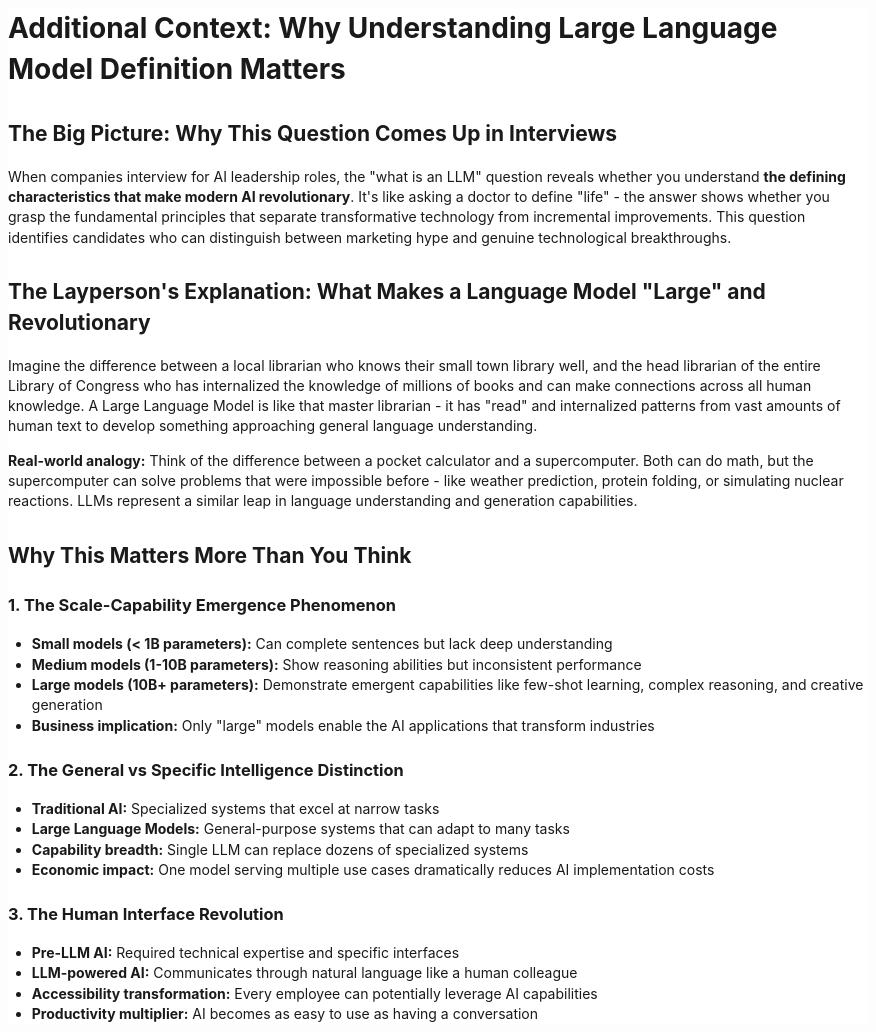 # Additional Context: Why Understanding Large Language Model Definition Matters

## The Big Picture: Why This Question Comes Up in Interviews

When companies interview for AI leadership roles, the "what is an LLM" question reveals whether you understand **the defining characteristics that make modern AI revolutionary**. It's like asking a doctor to define "life" - the answer shows whether you grasp the fundamental principles that separate transformative technology from incremental improvements. This question identifies candidates who can distinguish between marketing hype and genuine technological breakthroughs.

## The Layperson's Explanation: What Makes a Language Model "Large" and Revolutionary

Imagine the difference between a local librarian who knows their small town library well, and the head librarian of the entire Library of Congress who has internalized the knowledge of millions of books and can make connections across all human knowledge. A Large Language Model is like that master librarian - it has "read" and internalized patterns from vast amounts of human text to develop something approaching general language understanding.

**Real-world analogy:** Think of the difference between a pocket calculator and a supercomputer. Both can do math, but the supercomputer can solve problems that were impossible before - like weather prediction, protein folding, or simulating nuclear reactions. LLMs represent a similar leap in language understanding and generation capabilities.

## Why This Matters More Than You Think

### 1. **The Scale-Capability Emergence Phenomenon**
- **Small models (< 1B parameters):** Can complete sentences but lack deep understanding
- **Medium models (1-10B parameters):** Show reasoning abilities but inconsistent performance
- **Large models (10B+ parameters):** Demonstrate emergent capabilities like few-shot learning, complex reasoning, and creative generation
- **Business implication:** Only "large" models enable the AI applications that transform industries

### 2. **The General vs Specific Intelligence Distinction**
- **Traditional AI:** Specialized systems that excel at narrow tasks
- **Large Language Models:** General-purpose systems that can adapt to many tasks
- **Capability breadth:** Single LLM can replace dozens of specialized systems
- **Economic impact:** One model serving multiple use cases dramatically reduces AI implementation costs

### 3. **The Human Interface Revolution**
- **Pre-LLM AI:** Required technical expertise and specific interfaces
- **LLM-powered AI:** Communicates through natural language like a human colleague
- **Accessibility transformation:** Every employee can potentially leverage AI capabilities
- **Productivity multiplier:** AI becomes as easy to use as having a conversation
